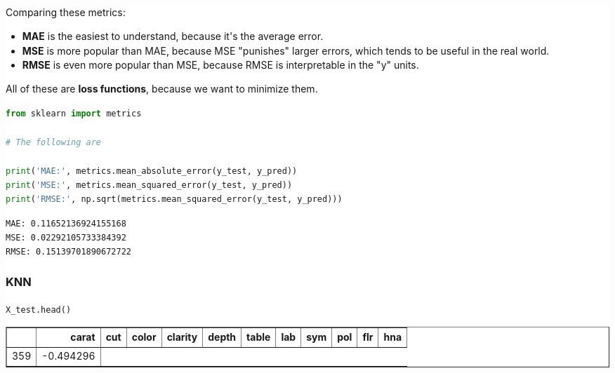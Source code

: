 Comparing these metrics:

- **MAE** is the easiest to understand, because it's the average error.
- **MSE** is more popular than MAE, because MSE "punishes" larger errors, which tends to be useful in the real world.
- **RMSE** is even more popular than MSE, because RMSE is interpretable in the "y" units.

All of these are **loss functions**, because we want to minimize them.


```python
from sklearn import metrics

# The following are 

print('MAE:', metrics.mean_absolute_error(y_test, y_pred))
print('MSE:', metrics.mean_squared_error(y_test, y_pred))
print('RMSE:', np.sqrt(metrics.mean_squared_error(y_test, y_pred)))
```

    MAE: 0.11652136924155168
    MSE: 0.02292105733384392
    RMSE: 0.15139701890672722
    

### KNN


```python
X_test.head()
```




<div>
<style scoped>
    .dataframe tbody tr th:only-of-type {
        vertical-align: middle;
    }

    .dataframe tbody tr th {
        vertical-align: top;
    }

    .dataframe thead th {
        text-align: right;
    }
</style>
<table border="1" class="dataframe">
  <thead>
    <tr style="text-align: right;">
      <th></th>
      <th>carat</th>
      <th>cut</th>
      <th>color</th>
      <th>clarity</th>
      <th>depth</th>
      <th>table</th>
      <th>lab</th>
      <th>sym</th>
      <th>pol</th>
      <th>flr</th>
      <th>hna</th>
    </tr>
  </thead>
  <tbody>
    <tr>
      <td>359</td>
      <td>-0.494296</td>